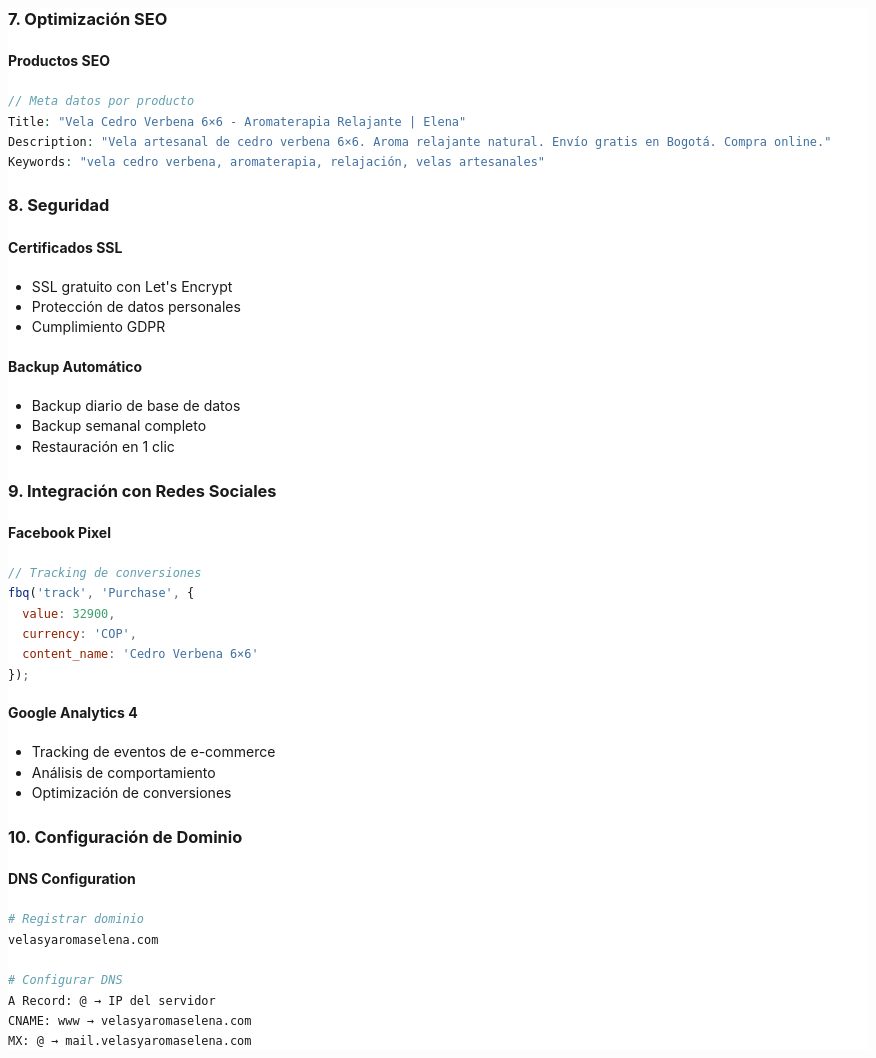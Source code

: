 ### **7. Optimización SEO**

#### **Productos SEO**
```php
// Meta datos por producto
Title: "Vela Cedro Verbena 6×6 - Aromaterapia Relajante | Elena"
Description: "Vela artesanal de cedro verbena 6×6. Aroma relajante natural. Envío gratis en Bogotá. Compra online."
Keywords: "vela cedro verbena, aromaterapia, relajación, velas artesanales"
```

### **8. Seguridad**

#### **Certificados SSL**
- SSL gratuito con Let's Encrypt
- Protección de datos personales
- Cumplimiento GDPR

#### **Backup Automático**
- Backup diario de base de datos
- Backup semanal completo
- Restauración en 1 clic

### **9. Integración con Redes Sociales**

#### **Facebook Pixel**
```javascript
// Tracking de conversiones
fbq('track', 'Purchase', {
  value: 32900,
  currency: 'COP',
  content_name: 'Cedro Verbena 6×6'
});
```

#### **Google Analytics 4**
- Tracking de eventos de e-commerce
- Análisis de comportamiento
- Optimización de conversiones

### **10. Configuración de Dominio**

#### **DNS Configuration**
```bash
# Registrar dominio
velasyaromaselena.com

# Configurar DNS
A Record: @ → IP del servidor
CNAME: www → velasyaromaselena.com
MX: @ → mail.velasyaromaselena.com
```
